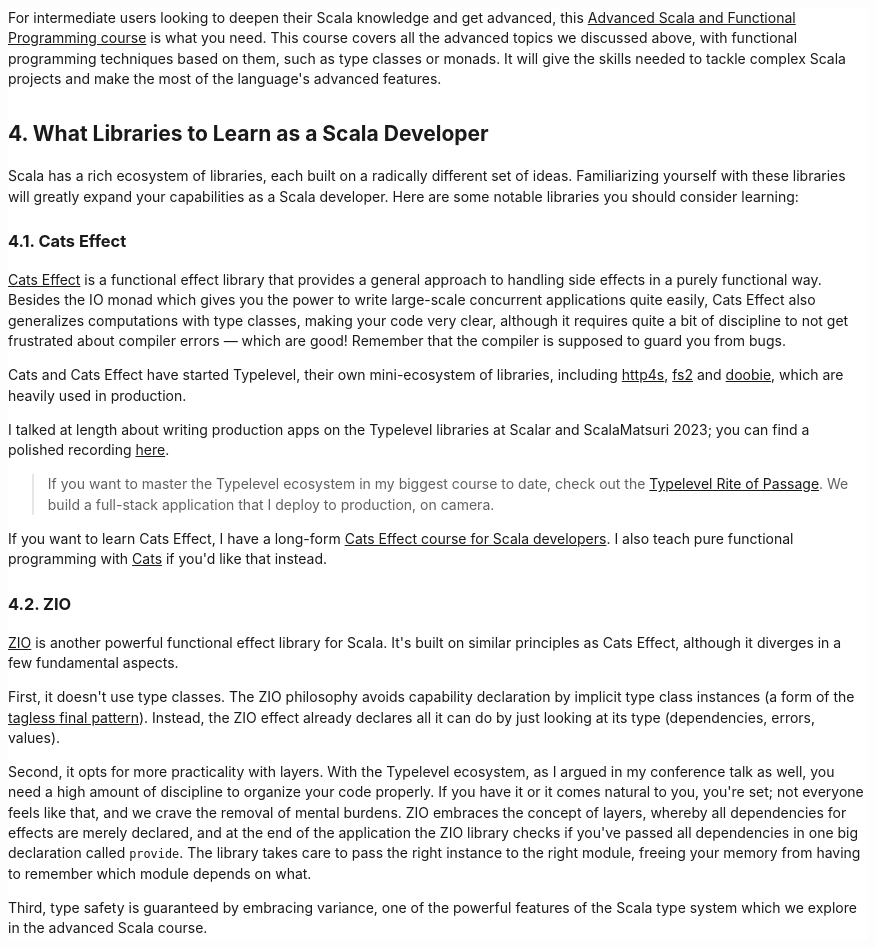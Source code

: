 For intermediate users looking to deepen their Scala knowledge and get advanced, this [Advanced Scala and Functional Programming course](https://rockthejvm.com/p/advanced-scala) is what you need. This course covers all the advanced topics we discussed above, with functional programming techniques based on them, such as type classes or monads. It will give the skills needed to tackle complex Scala projects and make the most of the language's advanced features.

## 4. What Libraries to Learn as a Scala Developer

Scala has a rich ecosystem of libraries, each built on a radically different set of ideas. Familiarizing yourself with these libraries will greatly expand your capabilities as a Scala developer. Here are some notable libraries you should consider learning:

### 4.1. Cats Effect

[Cats Effect](https://typelevel.org/cats-effect) is a functional effect library that provides a general approach to handling side effects in a purely functional way. Besides the IO monad which gives you the power to write large-scale concurrent applications quite easily, Cats Effect also generalizes computations with type classes, making your code very clear, although it requires quite a bit of discipline to not get frustrated about compiler errors &mdash; which are good! Remember that the compiler is supposed to guard you from bugs.

Cats and Cats Effect have started Typelevel, their own mini-ecosystem of libraries, including [http4s](https://http4s.org), [fs2](https://fs2.io/) and [doobie](https://tpolecat.github.io/doobie/), which are heavily used in production.

I talked at length about writing production apps on the Typelevel libraries at Scalar and ScalaMatsuri 2023; you can find a polished recording [here](https://youtu.be/f7IKyXmcT8w).

> If you want to master the Typelevel ecosystem in my biggest course to date, check out the [Typelevel Rite of Passage](https://rockthejvm.com/p/typelevel-rite-of-passage). We build a full-stack application that I deploy to production, on camera.

If you want to learn Cats Effect, I have a long-form [Cats Effect course for Scala developers](https://rockthejvm.com/p/cats-effect). I also teach pure functional programming with [Cats](https://rockthejvm.com/p/cats) if you'd like that instead.

### 4.2. ZIO

[ZIO](https://zio.dev) is another powerful functional effect library for Scala. It's built on similar principles as Cats Effect, although it diverges in a few fundamental aspects.

First, it doesn't use type classes. The ZIO philosophy avoids capability declaration by implicit type class instances (a form of the [tagless final pattern](/tagless-final)). Instead, the ZIO effect already declares all it can do by just looking at its type (dependencies, errors, values).

Second, it opts for more practicality with layers. With the Typelevel ecosystem, as I argued in my conference talk as well, you need a high amount of discipline to organize your code properly. If you have it or it comes natural to you, you're set; not everyone feels like that, and we crave the removal of mental burdens. ZIO embraces the concept of layers, whereby all dependencies for effects are merely declared, and at the end of the application the ZIO library checks if you've passed all dependencies in one big declaration called `provide`. The library takes care to pass the right instance to the right module, freeing your memory from having to remember which module depends on what.

Third, type safety is guaranteed by embracing variance, one of the powerful features of the Scala type system which we explore in the advanced Scala course.

